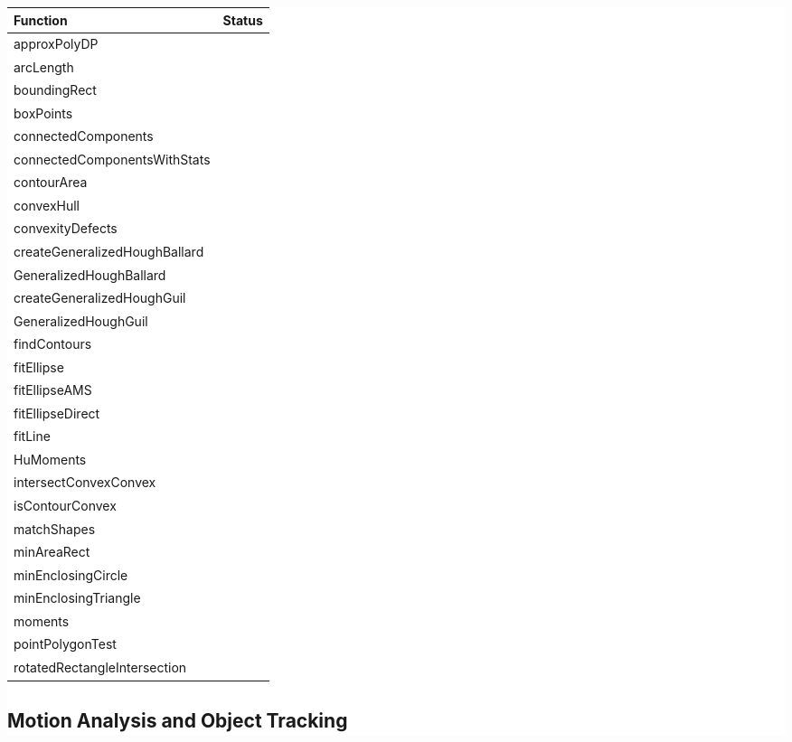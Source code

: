 | Function                      | Status |
| :---------------------------- | :----: |
| approxPolyDP                  |        |
| arcLength                     |        |
| boundingRect                  |        |
| boxPoints                     |        |
| connectedComponents           |        |
| connectedComponentsWithStats  |        |
| contourArea                   |        |
| convexHull                    |        |
| convexityDefects              |        |
| createGeneralizedHoughBallard |        |
| GeneralizedHoughBallard       |        |
| createGeneralizedHoughGuil    |        |
| GeneralizedHoughGuil          |        |
| findContours                  |        |
| fitEllipse                    |        |
| fitEllipseAMS                 |        |
| fitEllipseDirect              |        |
| fitLine                       |        |
| HuMoments                     |        |
| intersectConvexConvex         |        |
| isContourConvex               |        |
| matchShapes                   |        |
| minAreaRect                   |        |
| minEnclosingCircle            |        |
| minEnclosingTriangle          |        |
| moments                       |        |
| pointPolygonTest              |        |
| rotatedRectangleIntersection  |        |

## Motion Analysis and Object Tracking
